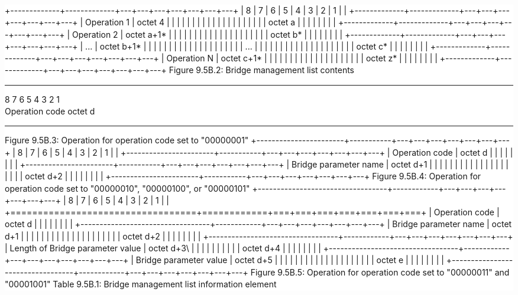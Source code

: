 +-------------+-------------+---+---+---+---+---+---+---+ | 8 | 7 | 6 | 5 | 4 | 3 | 2 | 1 | | +-------------+-------------+---+---+---+---+---+---+---+ | Operation 1 | octet 4 | | | | | | | | | | | | | | | | | | | | octet a | | | | | | | | +-------------+-------------+---+---+---+---+---+---+---+ | Operation 2 | octet a+1* | | | | | | | | | | | | | | | | | | | | octet b* | | | | | | | | +-------------+-------------+---+---+---+---+---+---+---+ | ... | octet b+1* | | | | | | | | | | | | | | | | | | | | ... | | | | | | | | | | | | | | | | | | | | octet c* | | | | | | | | +-------------+-------------+---+---+---+---+---+---+---+ | Operation N | octet c+1* | | | | | | | | | | | | | | | | | | | | octet z* | | | | | | | | +-------------+-------------+---+---+---+---+---+---+---+
Figure 9.5B.2: Bridge management list contents
* * *
8 7 6 5 4 3 2 1  
Operation code octet d
* * *
Figure 9.5B.3: Operation for operation code set to \"00000001\"
+-----------------------+-----------+---+---+---+---+---+---+---+ | 8 | 7 | 6 | 5 | 4 | 3 | 2 | 1 | | +-----------------------+-----------+---+---+---+---+---+---+---+ | Operation code | octet d | | | | | | | | +-----------------------+-----------+---+---+---+---+---+---+---+ | Bridge parameter name | octet d+1 | | | | | | | | | | | | | | | | | | | | octet d+2 | | | | | | | | +-----------------------+-----------+---+---+---+---+---+---+---+
Figure 9.5B.4: Operation for operation code set to \"00000010\", \"00000100\",
or \"00000101\"
+----------------------------------+------------+---+---+---+---+---+---+---+ | 8 | 7 | 6 | 5 | 4 | 3 | 2 | 1 | | +==================================+============+===+===+===+===+===+===+===+ | Operation code | octet d | | | | | | | | +----------------------------------+------------+---+---+---+---+---+---+---+ | Bridge parameter name | octet d+1 | | | | | | | | | | | | | | | | | | | | octet d+2 | | | | | | | | +----------------------------------+------------+---+---+---+---+---+---+---+ | Length of Bridge parameter value | octet d+3\ | | | | | | | | | | octet d+4 | | | | | | | | +----------------------------------+------------+---+---+---+---+---+---+---+ | Bridge parameter value | octet d+5 | | | | | | | | | | | | | | | | | | | | octet e | | | | | | | | +----------------------------------+------------+---+---+---+---+---+---+---+
Figure 9.5B.5: Operation for operation code set to \"00000011\" and
\"00001001\"
Table 9.5B.1: Bridge management list information element